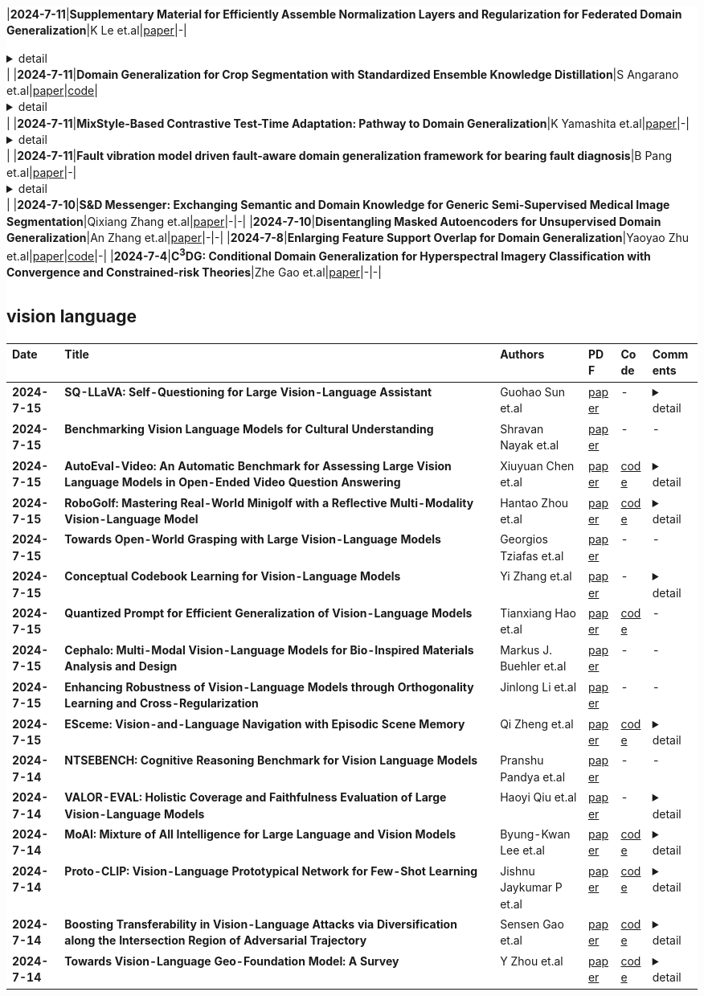|**2024-7-11**|**Supplementary Material for Efficiently Assemble Normalization Layers and Regularization for Federated Domain Generalization**|K Le et.al|[paper](https://openaccess.thecvf.com/content/CVPR2024/supplemental/Le_Efficiently_Assemble_Normalization_CVPR_2024_supplemental.pdf)|-|<details><summary>detail</summary></details>|
|**2024-7-11**|**Domain Generalization for Crop Segmentation with Standardized Ensemble Knowledge Distillation**|S Angarano et.al|[paper](https://openaccess.thecvf.com/content/CVPR2024W/Vision4Ag/html/Angarano_Domain_Generalization_for_Crop_Segmentation_with_Standardized_Ensemble_Knowledge_Distillation_CVPRW_2024_paper.html)|[code](https://paperswithcode.com/paper/domain-generalization-for-crop-segmentation)|<details><summary>detail</summary></details>|
|**2024-7-11**|**MixStyle-Based Contrastive Test-Time Adaptation: Pathway to Domain Generalization**|K Yamashita et.al|[paper](https://openaccess.thecvf.com/content/CVPR2024W/MAT/html/Yamashita_MixStyle-Based_Contrastive_Test-Time_Adaptation_Pathway_to_Domain_Generalization_CVPRW_2024_paper.html)|-|<details><summary>detail</summary></details>|
|**2024-7-11**|**Fault vibration model driven fault-aware domain generalization framework for bearing fault diagnosis**|B Pang et.al|[paper](https://www.sciencedirect.com/science/article/pii/S1474034624002684)|-|<details><summary>detail</summary></details>|
|**2024-7-10**|**S&D Messenger: Exchanging Semantic and Domain Knowledge for Generic Semi-Supervised Medical Image Segmentation**|Qixiang Zhang et.al|[paper](https://arxiv.org/abs/2407.07763)|-|-|
|**2024-7-10**|**Disentangling Masked Autoencoders for Unsupervised Domain Generalization**|An Zhang et.al|[paper](https://arxiv.org/abs/2407.07544)|-|-|
|**2024-7-8**|**Enlarging Feature Support Overlap for Domain Generalization**|Yaoyao Zhu et.al|[paper](https://arxiv.org/abs/2407.05765)|[code](https://github.com/YaoyaoZhu19/BSDG)|-|
|**2024-7-4**|**C$^3$DG: Conditional Domain Generalization for Hyperspectral Imagery Classification with Convergence and Constrained-risk Theories**|Zhe Gao et.al|[paper](https://arxiv.org/abs/2407.04100)|-|-|

## vision language

|Date|Title|Authors|PDF|Code|Comments|
|:------|:---------------------|:---|:-|:-|:---|
|**2024-7-15**|**SQ-LLaVA: Self-Questioning for Large Vision-Language Assistant**|Guohao Sun et.al|[paper](https://arxiv.org/abs/2403.11299)|-|<details><summary>detail</summary></details>|
|**2024-7-15**|**Benchmarking Vision Language Models for Cultural Understanding**|Shravan Nayak et.al|[paper](https://arxiv.org/abs/2407.10920)|-|-|
|**2024-7-15**|**AutoEval-Video: An Automatic Benchmark for Assessing Large Vision Language Models in Open-Ended Video Question Answering**|Xiuyuan Chen et.al|[paper](https://arxiv.org/abs/2311.14906)|[code](https://github.com/Xiuyuan-Chen/AutoEval-Video.)|<details><summary>detail</summary></details>|
|**2024-7-15**|**RoboGolf: Mastering Real-World Minigolf with a Reflective Multi-Modality Vision-Language Model**|Hantao Zhou et.al|[paper](https://arxiv.org/abs/2406.10157)|[code](https://jity16.github.io/RoboGolf/)|<details><summary>detail</summary></details>|
|**2024-7-15**|**Towards Open-World Grasping with Large Vision-Language Models**|Georgios Tziafas et.al|[paper](https://arxiv.org/abs/2406.18722)|-|-|
|**2024-7-15**|**Conceptual Codebook Learning for Vision-Language Models**|Yi Zhang et.al|[paper](https://arxiv.org/abs/2407.02350)|-|<details><summary>detail</summary></details>|
|**2024-7-15**|**Quantized Prompt for Efficient Generalization of Vision-Language Models**|Tianxiang Hao et.al|[paper](https://arxiv.org/abs/2407.10704)|[code](https://github.com/beyondhtx/QPrompt.)|-|
|**2024-7-15**|**Cephalo: Multi-Modal Vision-Language Models for Bio-Inspired Materials Analysis and Design**|Markus J. Buehler et.al|[paper](https://arxiv.org/abs/2405.19076)|-|-|
|**2024-7-15**|**Enhancing Robustness of Vision-Language Models through Orthogonality Learning and Cross-Regularization**|Jinlong Li et.al|[paper](https://arxiv.org/abs/2407.08374)|-|-|
|**2024-7-15**|**ESceme: Vision-and-Language Navigation with Episodic Scene Memory**|Qi Zheng et.al|[paper](https://arxiv.org/abs/2303.01032)|[code](https://github.com/qizhust/esceme)|<details><summary>detail</summary></details>|
|**2024-7-14**|**NTSEBENCH: Cognitive Reasoning Benchmark for Vision Language Models**|Pranshu Pandya et.al|[paper](https://arxiv.org/abs/2407.10380)|-|-|
|**2024-7-14**|**VALOR-EVAL: Holistic Coverage and Faithfulness Evaluation of Large Vision-Language Models**|Haoyi Qiu et.al|[paper](https://arxiv.org/abs/2404.13874)|-|<details><summary>detail</summary></details>|
|**2024-7-14**|**MoAI: Mixture of All Intelligence for Large Language and Vision Models**|Byung-Kwan Lee et.al|[paper](https://arxiv.org/abs/2403.07508)|[code](https://github.com/ByungKwanLee/MoAI)|<details><summary>detail</summary></details>|
|**2024-7-14**|**Proto-CLIP: Vision-Language Prototypical Network for Few-Shot Learning**|Jishnu Jaykumar P et.al|[paper](https://arxiv.org/abs/2307.03073)|[code](https://irvlutd.github.io/Proto-CLIP)|<details><summary>detail</summary></details>|
|**2024-7-14**|**Boosting Transferability in Vision-Language Attacks via Diversification along the Intersection Region of Adversarial Trajectory**|Sensen Gao et.al|[paper](https://arxiv.org/abs/2403.12445)|[code](https://github.com/SensenGao/VLPTransferAttack)|<details><summary>detail</summary></details>|
|**2024-7-14**|**Towards Vision-Language Geo-Foundation Model: A Survey**|Y Zhou et.al|[paper](https://www.researchgate.net/profile/Yue-Zhou-139/publication/381403816_Towards_Vision-Language_Geo-Foundation_Model_A_Survey/links/666ba71ea54c5f0b9464c544/Towards-Vision-Language-Geo-Foundation-Model-A-Survey.pdf)|[code](https://github.com/zytx121/awesome-vlgfm)|<details><summary>detail</summary></details>|